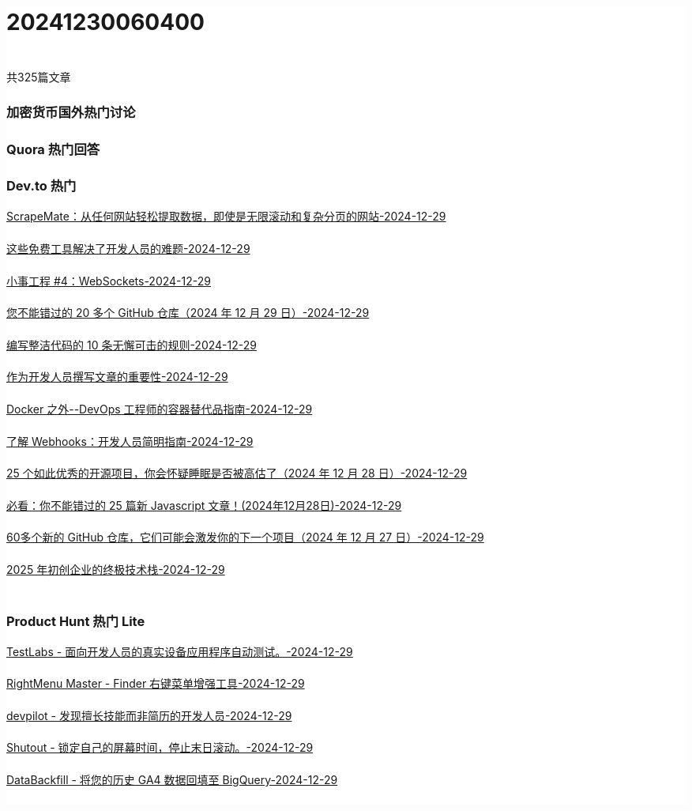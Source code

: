 <h1>20241230060400</h1><br/>共325篇文章


###  加密货币国外热门讨论







###  Quora 热门回答







###  Dev.to 热门

<a target=_blank rel=nofollow href="https://dev.to/sholajegede/scrapemate-effortlessly-extract-data-from-any-website-even-with-infinite-scroll-and-complex-5k7" >ScrapeMate：从任何网站轻松提取数据，即使是无限滚动和复杂分页的网站-2024-12-29</a><br/><br/><a target=_blank rel=nofollow href="https://dev.to/0x3d_site/these-free-tools-solves-the-headache-for-developers-4l5g" >这些免费工具解决了开发人员的难题-2024-12-29</a><br/><br/><a target=_blank rel=nofollow href="https://dev.to/siren/engineering-of-small-things-4-websockets-4n6" >小事工程 #4：WebSockets-2024-12-29</a><br/><br/><a target=_blank rel=nofollow href="https://dev.to/gittech/top-20-github-repositories-you-cant-afford-to-miss-dec-29-2024-39a0" >您不能错过的 20 多个 GitHub 仓库（2024 年 12 月 29 日）-2024-12-29</a><br/><br/><a target=_blank rel=nofollow href="https://dev.to/codewithshahan/how-to-write-clean-code-tips-for-developers-with-examples-25ic" >编写整洁代码的 10 条无懈可击的规则-2024-12-29</a><br/><br/><a target=_blank rel=nofollow href="https://dev.to/wafa_bergaoui/the-importance-of-writing-articles-as-a-developer-5al7" >作为开发人员撰写文章的重要性-2024-12-29</a><br/><br/><a target=_blank rel=nofollow href="https://dev.to/cicube/beyond-docker-a-devops-engineers-guide-to-container-alternatives-4bk1" >Docker 之外--DevOps 工程师的容器替代品指南-2024-12-29</a><br/><br/><a target=_blank rel=nofollow href="https://dev.to/lovestaco/understanding-webhooks-a-humble-guide-for-developers-4li" >了解 Webhooks：开发人员简明指南-2024-12-29</a><br/><br/><a target=_blank rel=nofollow href="https://dev.to/gittech/25-open-source-projects-so-good-youll-wonder-if-sleep-is-overrated-dec-28-2024-1l3i" >25 个如此优秀的开源项目，你会怀疑睡眠是否被高估了（2024 年 12 月 28 日）-2024-12-29</a><br/><br/><a target=_blank rel=nofollow href="https://dev.to/dev-resources/must-see-25-new-javascript-article-you-cant-miss-dec-28-2024-4b3f" >必看：你不能错过的 25 篇新 Javascript 文章！(2024年12月28日)-2024-12-29</a><br/><br/><a target=_blank rel=nofollow href="https://dev.to/gittech/60-new-github-repositories-that-could-inspire-your-next-project-dec-27-2024-58m0" >60多个新的 GitHub 仓库，它们可能会激发你的下一个项目（2024 年 12 月 27 日）-2024-12-29</a><br/><br/><a target=_blank rel=nofollow href="https://dev.to/rayenmabrouk/best-tech-stack-for-startups-in-2025-5h2l" >2025 年初创企业的终极技术栈-2024-12-29</a><br/><br/>





###  Product Hunt 热门 Lite

<a target=_blank rel=nofollow href="https://testlabs.ai/" >TestLabs - 面向开发人员的真实设备应用程序自动测试。-2024-12-29</a><br/><br/><a target=_blank rel=nofollow href="https://apps.apple.com/us/app/rightmenu-master/id6737160756?mt=12&at=1000l6eA" >RightMenu Master - Finder 右键菜单增强工具-2024-12-29</a><br/><br/><a target=_blank rel=nofollow href="https://devpilot.dev/" >devpilot - 发现擅长技能而非简历的开发人员-2024-12-29</a><br/><br/><a target=_blank rel=nofollow href="https://www.shutout.app/" >Shutout - 锁定自己的屏幕时间，停止末日滚动。-2024-12-29</a><br/><br/><a target=_blank rel=nofollow href="https://databackfill.com/" >DataBackfill - 将您的历史 GA4 数据回填至 BigQuery-2024-12-29</a><br/><br/>


